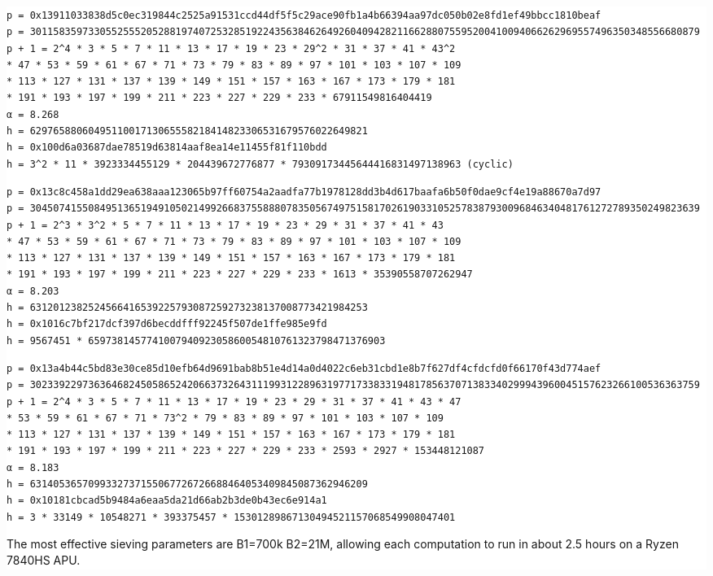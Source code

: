 
```
p = 0x13911033838d5c0ec319844c2525a91531ccd44df5f5c29ace90fb1a4b66394aa97dc050b02e8fd1ef49bbcc1810beaf
p = 3011583597330552555205288197407253285192243563846264926040942821166288075595200410094066262969557496350348556680879
p + 1 = 2^4 * 3 * 5 * 7 * 11 * 13 * 17 * 19 * 23 * 29^2 * 31 * 37 * 41 * 43^2
* 47 * 53 * 59 * 61 * 67 * 71 * 73 * 79 * 83 * 89 * 97 * 101 * 103 * 107 * 109
* 113 * 127 * 131 * 137 * 139 * 149 * 151 * 157 * 163 * 167 * 173 * 179 * 181
* 191 * 193 * 197 * 199 * 211 * 223 * 227 * 229 * 233 * 67911549816404419
α = 8.268
h = 6297658806049511001713065558218414823306531679576022649821
h = 0x100d6a03687dae78519d63814aaf8ea14e11455f81f110bdd
h = 3^2 * 11 * 3923334455129 * 204439672776877 * 79309173445644416831497138963 (cyclic)
```

```
p = 0x13c8c458a1dd29ea638aaa123065b97ff60754a2aadfa77b1978128dd3b4d617baafa6b50f0dae9cf4e19a88670a7d97
p = 3045074155084951365194910502149926683755888078350567497515817026190331052578387930096846340481761272789350249823639
p + 1 = 2^3 * 3^2 * 5 * 7 * 11 * 13 * 17 * 19 * 23 * 29 * 31 * 37 * 41 * 43
* 47 * 53 * 59 * 61 * 67 * 71 * 73 * 79 * 83 * 89 * 97 * 101 * 103 * 107 * 109
* 113 * 127 * 131 * 137 * 139 * 149 * 151 * 157 * 163 * 167 * 173 * 179 * 181
* 191 * 193 * 197 * 199 * 211 * 223 * 227 * 229 * 233 * 1613 * 35390558707262947
α = 8.203
h = 6312012382524566416539225793087259273238137008773421984253
h = 0x1016c7bf217dcf397d6becddfff92245f507de1ffe985e9fd
h = 9567451 * 659738145774100794092305860054810761323798471376903
```

```
p = 0x13a4b44c5bd83e30ce85d10efb64d9691bab8b51e4d14a0d4022c6eb31cbd1e8b7f627df4cfdcfd0f66170f43d774aef
p = 3023392297363646824505865242066373264311199312289631977173383319481785637071383340299943960045157623266100536363759
p + 1 = 2^4 * 3 * 5 * 7 * 11 * 13 * 17 * 19 * 23 * 29 * 31 * 37 * 41 * 43 * 47
* 53 * 59 * 61 * 67 * 71 * 73^2 * 79 * 83 * 89 * 97 * 101 * 103 * 107 * 109
* 113 * 127 * 131 * 137 * 139 * 149 * 151 * 157 * 163 * 167 * 173 * 179 * 181
* 191 * 193 * 197 * 199 * 211 * 223 * 227 * 229 * 233 * 2593 * 2927 * 153448121087
α = 8.183
h = 6314053657099332737155067726726688464053409845087362946209
h = 0x10181cbcad5b9484a6eaa5da21d66ab2b3de0b43ec6e914a1
h = 3 * 33149 * 10548271 * 393375457 * 15301289867130494521157068549908047401
```

The most effective sieving parameters are B1=700k B2=21M, allowing each computation
to run in about 2.5 hours on a Ryzen 7840HS APU.

